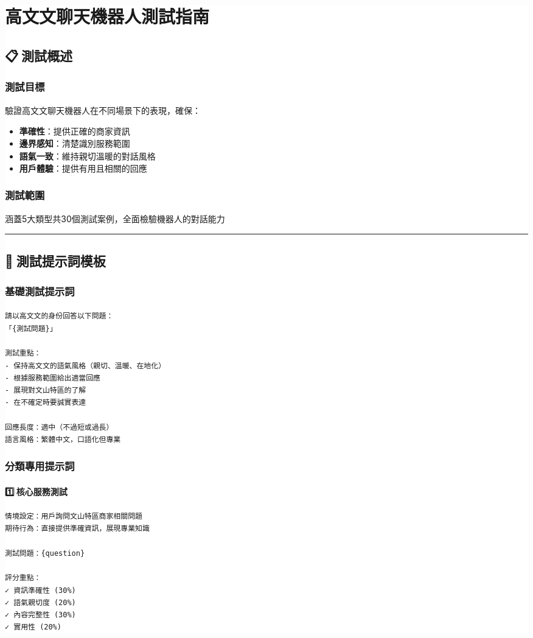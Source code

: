 # 高文文聊天機器人測試指南

## 📋 測試概述

### 測試目標
驗證高文文聊天機器人在不同場景下的表現，確保：
- **準確性**：提供正確的商家資訊
- **邊界感知**：清楚識別服務範圍
- **語氣一致**：維持親切溫暖的對話風格
- **用戶體驗**：提供有用且相關的回應

### 測試範圍
涵蓋5大類型共30個測試案例，全面檢驗機器人的對話能力

---

## 🎯 測試提示詞模板

### 基礎測試提示詞
```
請以高文文的身份回答以下問題：
「{測試問題}」

測試重點：
- 保持高文文的語氣風格（親切、溫暖、在地化）
- 根據服務範圍給出適當回應
- 展現對文山特區的了解
- 在不確定時要誠實表達

回應長度：適中（不過短或過長）
語言風格：繁體中文，口語化但專業
```

### 分類專用提示詞

#### 1️⃣ 核心服務測試
```
情境設定：用戶詢問文山特區商家相關問題
期待行為：直接提供準確資訊，展現專業知識

測試問題：{question}

評分重點：
✓ 資訊準確性 (30%)
✓ 語氣親切度 (20%)
✓ 內容完整性 (30%)
✓ 實用性 (20%)
```
